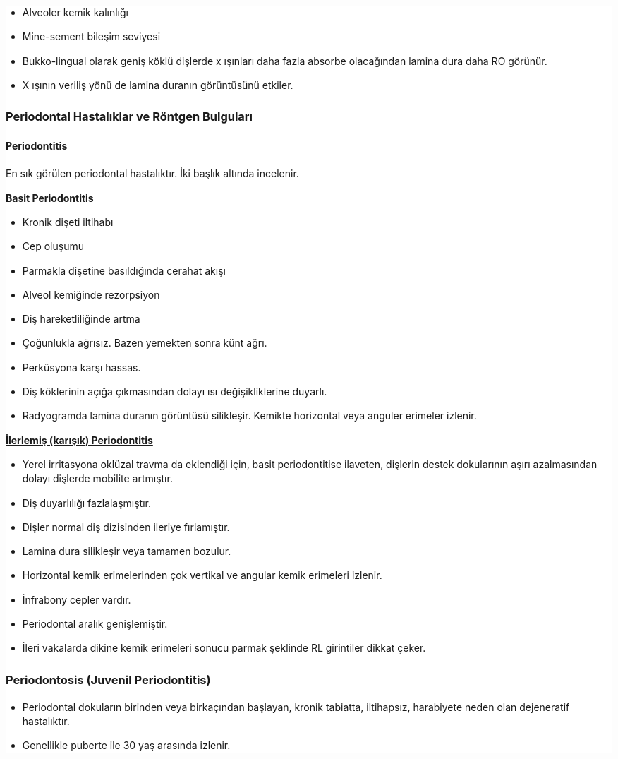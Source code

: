 - Alveoler kemik kalınlığı

- Mine-sement bileşim seviyesi

- Bukko-lingual olarak geniş köklü dişlerde x ışınları daha fazla absorbe olacağından lamina dura daha RO görünür.

- X ışının veriliş yönü de lamina duranın görüntüsünü etkiler.

### Periodontal Hastalıklar ve Röntgen Bulguları

#### Periodontitis

En sık görülen periodontal hastalıktır. İki başlık altında incelenir.

**<u>Basit Periodontitis</u>**

- Kronik dişeti iltihabı

- Cep oluşumu

- Parmakla dişetine basıldığında cerahat akışı

- Alveol kemiğinde rezorpsiyon

- Diş hareketliliğinde artma

- Çoğunlukla ağrısız. Bazen yemekten sonra künt ağrı.

- Perküsyona karşı hassas.

- Diş köklerinin açığa çıkmasından dolayı ısı değişikliklerine duyarlı.

- Radyogramda lamina duranın görüntüsü silikleşir. Kemikte horizontal veya anguler erimeler izlenir.

**<u>İlerlemiş (karışık) Periodontitis</u>**

- Yerel irritasyona oklüzal travma da eklendiği için, basit periodontitise ilaveten, dişlerin destek dokularının aşırı azalmasından dolayı dişlerde mobilite artmıştır.

- Diş duyarlılığı fazlalaşmıştır.

- Dişler normal diş dizisinden ileriye fırlamıştır.

- Lamina dura silikleşir veya tamamen bozulur.

- Horizontal kemik erimelerinden çok vertikal ve angular kemik erimeleri izlenir.

- İnfrabony cepler vardır.

- Periodontal aralık genişlemiştir.

- İleri vakalarda dikine kemik erimeleri sonucu parmak şeklinde RL girintiler dikkat çeker.

### Periodontosis (Juvenil Periodontitis)

- Periodontal dokuların birinden veya birkaçından başlayan, kronik tabiatta, iltihapsız, harabiyete neden olan dejeneratif hastalıktır.

- Genellikle puberte ile 30 yaş arasında izlenir.
